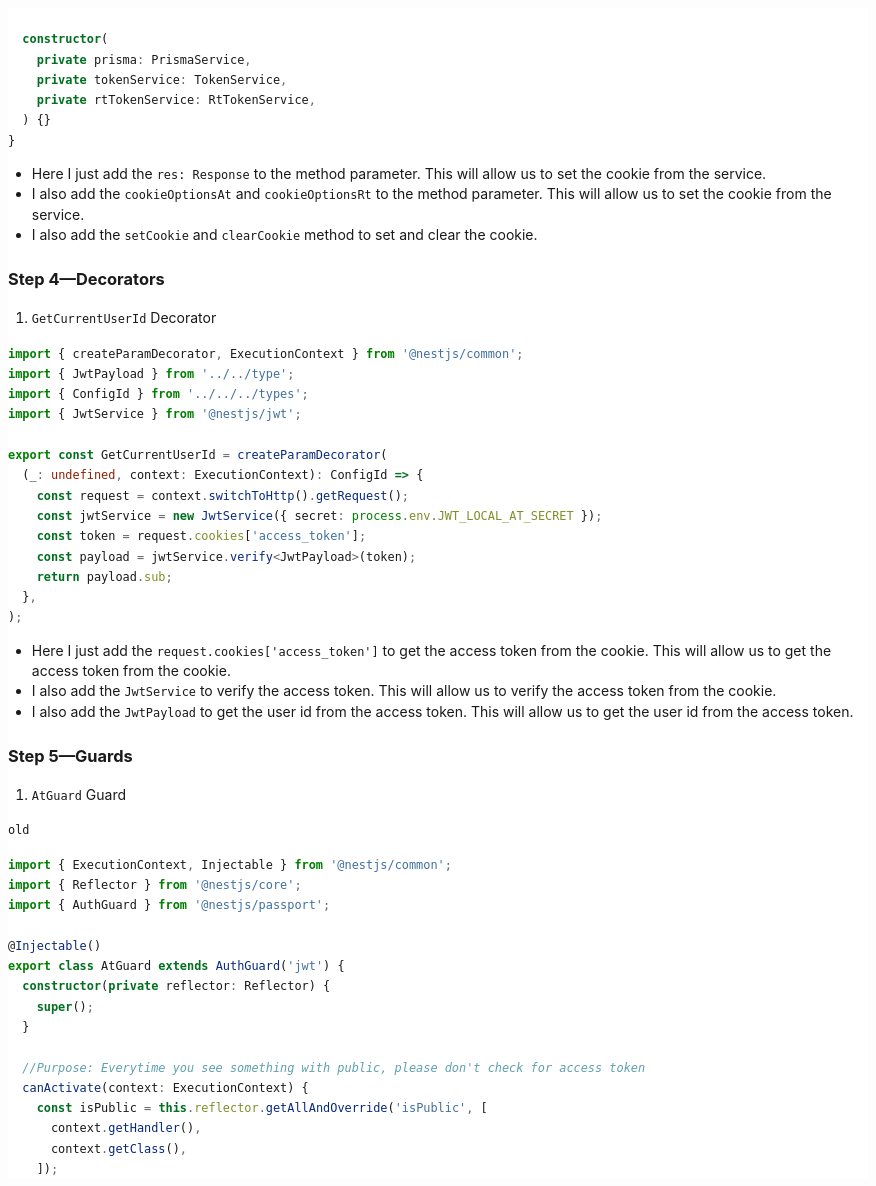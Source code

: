 ```ts

  constructor(
    private prisma: PrismaService,
    private tokenService: TokenService,
    private rtTokenService: RtTokenService,
  ) {}
}
```

- Here I just add the `res: Response` to the method parameter. This will allow us to set the cookie from the service.
- I also add the `cookieOptionsAt` and `cookieOptionsRt` to the method parameter. This will allow us to set the cookie from the service.
- I also add the `setCookie` and `clearCookie` method to set and clear the cookie.

### Step 4—Decorators

1. `GetCurrentUserId` Decorator

```ts
import { createParamDecorator, ExecutionContext } from '@nestjs/common';
import { JwtPayload } from '../../type';
import { ConfigId } from '../../../types';
import { JwtService } from '@nestjs/jwt';

export const GetCurrentUserId = createParamDecorator(
  (_: undefined, context: ExecutionContext): ConfigId => {
    const request = context.switchToHttp().getRequest();
    const jwtService = new JwtService({ secret: process.env.JWT_LOCAL_AT_SECRET });
    const token = request.cookies['access_token'];
    const payload = jwtService.verify<JwtPayload>(token);
    return payload.sub;
  },
);
```
- Here I just add the `request.cookies['access_token']` to get the access token from the cookie. This will allow us to get the access token from the cookie.
- I also add the `JwtService` to verify the access token. This will allow us to verify the access token from the cookie.
- I also add the `JwtPayload` to get the user id from the access token. This will allow us to get the user id from the access token.

### Step 5—Guards

1. `AtGuard` Guard

`old`

```ts
import { ExecutionContext, Injectable } from '@nestjs/common';
import { Reflector } from '@nestjs/core';
import { AuthGuard } from '@nestjs/passport';

@Injectable()
export class AtGuard extends AuthGuard('jwt') {
  constructor(private reflector: Reflector) {
    super();
  }

  //Purpose: Everytime you see something with public, please don't check for access token
  canActivate(context: ExecutionContext) {
    const isPublic = this.reflector.getAllAndOverride('isPublic', [
      context.getHandler(),
      context.getClass(),
    ]);

```